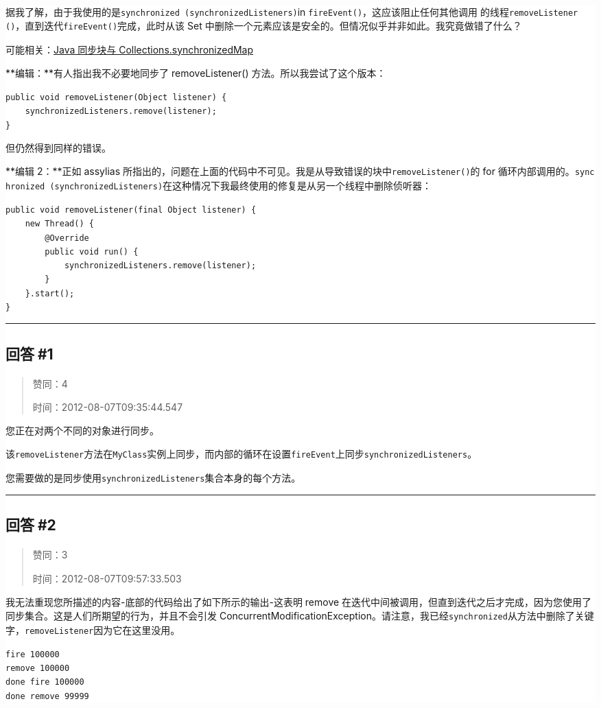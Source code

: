 据我了解，由于我使用的是`synchronized (synchronizedListeners)`in `fireEvent()`，这应该阻止任何其他调用 的线程`removeListener()`，直到迭代`fireEvent()`完成，此时从该 Set 中删除一个元素应该是安全的。但情况似乎并非如此。我究竟做错了什么？

可能相关：[Java 同步块与 Collections.synchronizedMap](https://stackoverflow.com/questions/567068/java-synchronized-block-vs-collections-synchronizedmap)

**编辑：**有人指出我不必要地同步了 removeListener() 方法。所以我尝试了这个版本：

```
public void removeListener(Object listener) {
    synchronizedListeners.remove(listener);
} 
```

但仍然得到同样的错误。

**编辑 2：**正如 assylias 所指出的，问题在上面的代码中不可见。我是从导致错误的块中`removeListener()`的 for 循环内部调用的。`synchronized (synchronizedListeners)`在这种情况下我最终使用的修复是从另一个线程中删除侦听器：

```
public void removeListener(final Object listener) {
    new Thread() {
        @Override
        public void run() {
            synchronizedListeners.remove(listener);
        }
    }.start();
} 
```

* * *

## 回答 #1

> 赞同：4
> 
> 时间：2012-08-07T09:35:44.547

您正在对两个不同的对象进行同步。

该`removeListener`方法在`MyClass`实例上同步，而内部的循环在设置`fireEvent`上同步`synchronizedListeners`。

您需要做的是同步使用`synchronizedListeners`集合本身的每个方法。

* * *

## 回答 #2

> 赞同：3
> 
> 时间：2012-08-07T09:57:33.503

我无法重现您所描述的内容-底部的代码给出了如下所示的输出-这表明 remove 在迭代中间被调用，但直到迭代之后才完成，因为您使用了同步集合。这是人们所期望的行为，并且不会引发 ConcurrentModificationException。请注意，我已经`synchronized`从方法中删除了关键字，`removeListener`因为它在这里没用。

```
fire 100000
remove 100000
done fire 100000
done remove 99999 
```
